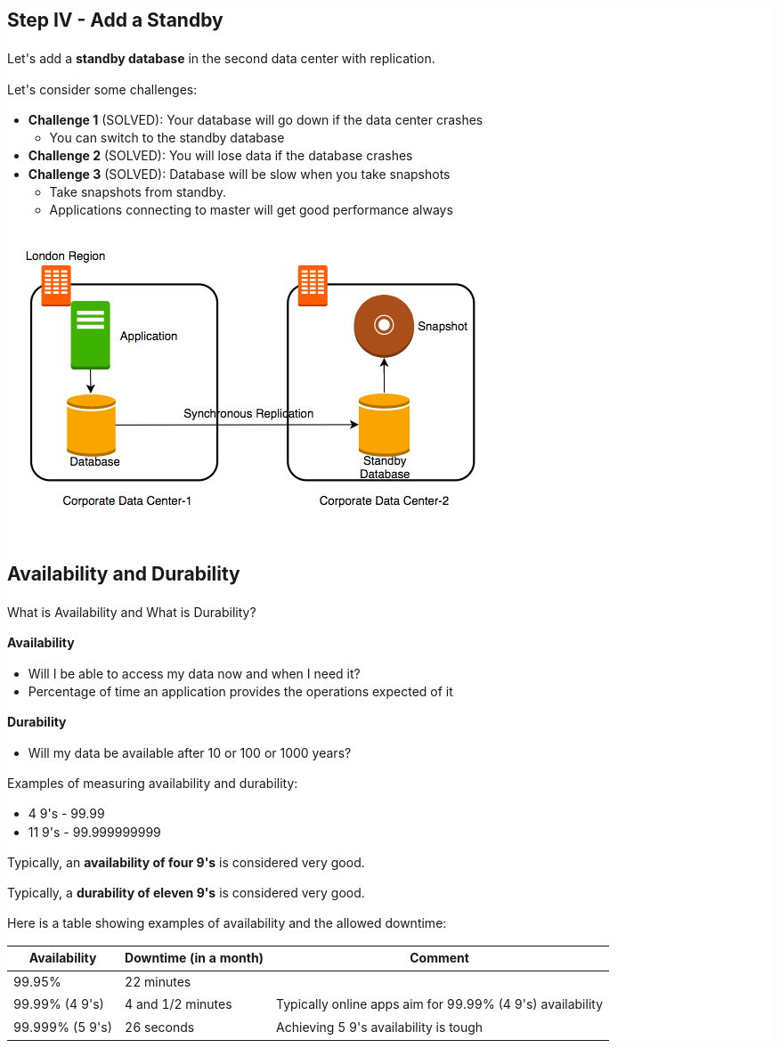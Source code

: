 
## Step IV - Add a Standby

Let's add a **standby database** in the second data center with replication.

Let's consider some challenges:
- **Challenge 1** (SOLVED): Your database will go down if the data center crashes
	- You can switch to the standby database
- **Challenge 2** (SOLVED): You will lose data if the database crashes
- **Challenge 3** (SOLVED): Database will be slow when you take snapshots
	- Take snapshots from standby. 
	- Applications connecting to master will get good performance always

![](/images/aws/rds/4-standby-database.png)

## Availability and Durability

What is Availability and What is Durability?

**Availability**
- Will I be able to access my data now and when I need it?
- Percentage of time an application provides the operations expected of it

**Durability**
- Will my data be available after 10 or 100 or 1000 years?


Examples of measuring availability and durability:
- 4 9's - 99.99
- 11 9's - 99.999999999

Typically, an **availability of four 9's** is considered very good.

Typically, a **durability of eleven 9's** is considered very good.

Here is a table showing examples of availability and the allowed downtime:

| Availability | Downtime (in a month)  | Comment |
|--|--|--|
| 99.95% | 22 minutes||
| 99.99% (4 9's)| 4 and 1/2 minutes | Typically online apps aim for 99.99% (4 9's) availability|
| 99.999% (5 9's) | 26 seconds| Achieving 5 9's availability is tough|

